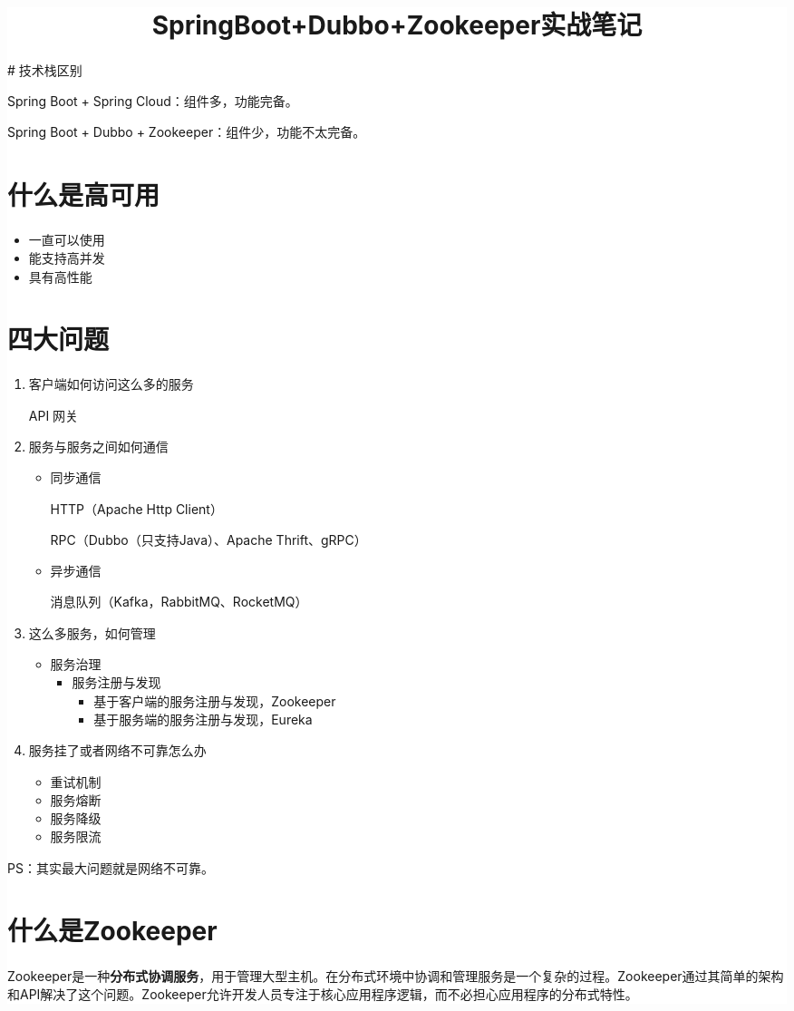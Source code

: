<center><h1>SpringBoot+Dubbo+Zookeeper实战笔记</h1></center>
# 技术栈区别

Spring Boot + Spring Cloud：组件多，功能完备。

Spring Boot + Dubbo + Zookeeper：组件少，功能不太完备。



# 什么是高可用

- 一直可以使用
- 能支持高并发
- 具有高性能



# 四大问题

1. 客户端如何访问这么多的服务

   API 网关

2. 服务与服务之间如何通信

   - 同步通信

     HTTP（Apache Http Client）

     RPC（Dubbo（只支持Java）、Apache Thrift、gRPC）

   - 异步通信

     消息队列（Kafka，RabbitMQ、RocketMQ）

3. 这么多服务，如何管理

   - 服务治理
     - 服务注册与发现
       - 基于客户端的服务注册与发现，Zookeeper
       - 基于服务端的服务注册与发现，Eureka

4. 服务挂了或者网络不可靠怎么办

   - 重试机制
   - 服务熔断
   - 服务降级
   - 服务限流

PS：其实最大问题就是网络不可靠。



# 什么是Zookeeper

Zookeeper是一种**分布式协调服务**，用于管理大型主机。在分布式环境中协调和管理服务是一个复杂的过程。Zookeeper通过其简单的架构和API解决了这个问题。Zookeeper允许开发人员专注于核心应用程序逻辑，而不必担心应用程序的分布式特性。
